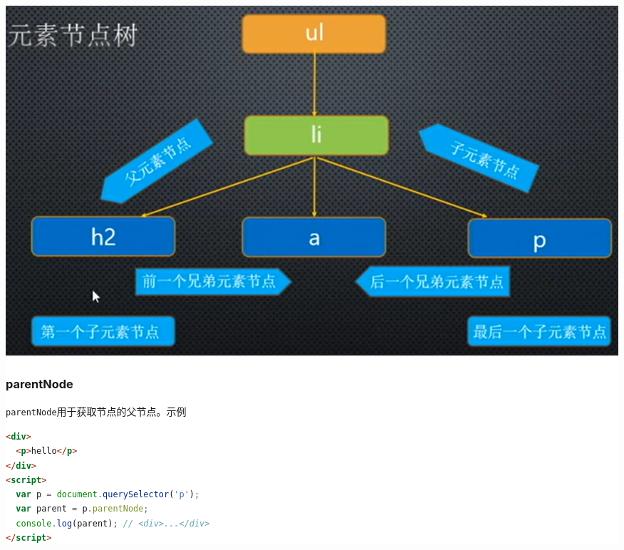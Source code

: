 ![](../../assets/a2348fb75108c0004e6eb951a07acfa4.png)

### parentNode

`parentNode`用于获取节点的父节点。示例

```html
<div>
  <p>hello</p>
</div>
<script>
  var p = document.querySelector('p');
  var parent = p.parentNode;
  console.log(parent); // <div>...</div>
</script>
```
